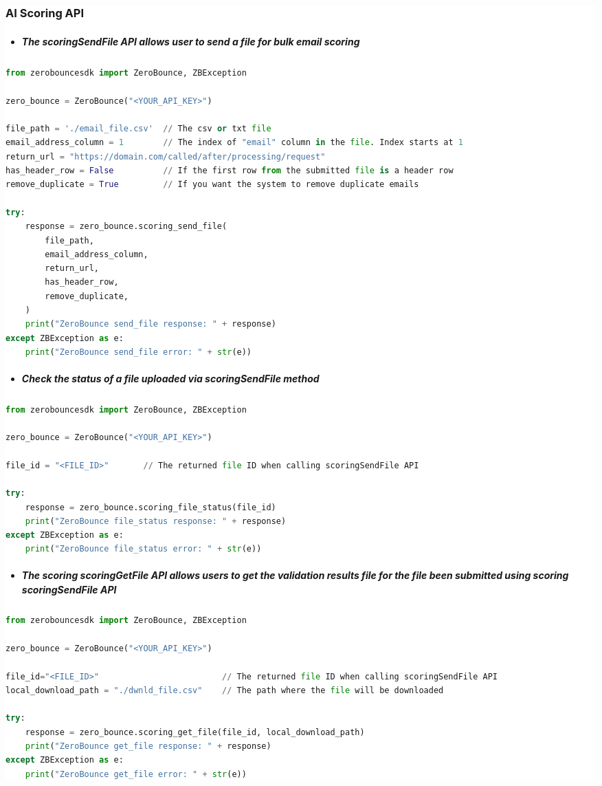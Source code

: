 ### AI Scoring API

* ##### The _scoringSendFile_ API allows user to send a file for bulk email scoring
```python
from zerobouncesdk import ZeroBounce, ZBException

zero_bounce = ZeroBounce("<YOUR_API_KEY>")

file_path = './email_file.csv'  // The csv or txt file
email_address_column = 1        // The index of "email" column in the file. Index starts at 1
return_url = "https://domain.com/called/after/processing/request"
has_header_row = False          // If the first row from the submitted file is a header row
remove_duplicate = True         // If you want the system to remove duplicate emails

try:
    response = zero_bounce.scoring_send_file(
        file_path,
        email_address_column,
        return_url,
        has_header_row,
        remove_duplicate,
    )
    print("ZeroBounce send_file response: " + response)
except ZBException as e:
    print("ZeroBounce send_file error: " + str(e))
```

* ##### Check the status of a file uploaded via _scoringSendFile_ method
```python
from zerobouncesdk import ZeroBounce, ZBException

zero_bounce = ZeroBounce("<YOUR_API_KEY>")

file_id = "<FILE_ID>"       // The returned file ID when calling scoringSendFile API

try:
    response = zero_bounce.scoring_file_status(file_id)
    print("ZeroBounce file_status response: " + response)
except ZBException as e:
    print("ZeroBounce file_status error: " + str(e))
```

* ##### The scoring _scoringGetFile_ API allows users to get the validation results file for the file been submitted using scoring _scoringSendFile_ API
```python
from zerobouncesdk import ZeroBounce, ZBException

zero_bounce = ZeroBounce("<YOUR_API_KEY>")

file_id="<FILE_ID>"                         // The returned file ID when calling scoringSendFile API
local_download_path = "./dwnld_file.csv"    // The path where the file will be downloaded

try:
    response = zero_bounce.scoring_get_file(file_id, local_download_path)
    print("ZeroBounce get_file response: " + response)
except ZBException as e:
    print("ZeroBounce get_file error: " + str(e))
```
